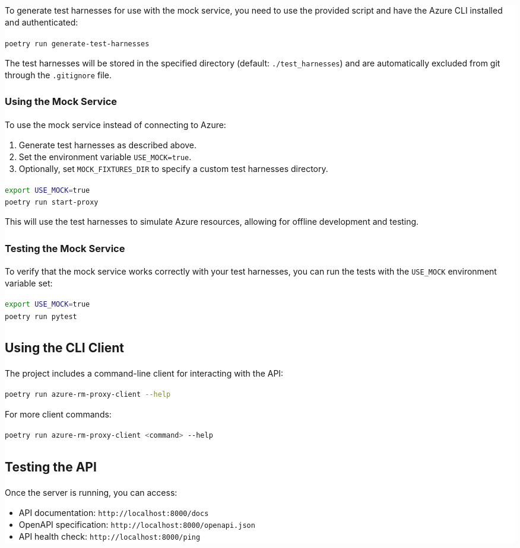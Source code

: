 To generate test harnesses for use with the mock service, you need to use the provided script and have the Azure CLI installed and authenticated:

```bash
poetry run generate-test-harnesses
```

The test harnesses will be stored in the specified directory (default: `./test_harnesses`) and are automatically excluded from git through the `.gitignore` file.

### Using the Mock Service

To use the mock service instead of connecting to Azure:

1.  Generate test harnesses as described above.
2.  Set the environment variable `USE_MOCK=true`.
3.  Optionally, set `MOCK_FIXTURES_DIR` to specify a custom test harnesses directory.

```bash
export USE_MOCK=true
poetry run start-proxy
```

This will use the test harnesses to simulate Azure resources, allowing for offline development and testing.

### Testing the Mock Service

To verify that the mock service works correctly with your test harnesses, you can run the tests with the `USE_MOCK` environment variable set:

```bash
export USE_MOCK=true
poetry run pytest
```

## Using the CLI Client

The project includes a command-line client for interacting with the API:

```bash
poetry run azure-rm-proxy-client --help
```

For more client commands:

```bash
poetry run azure-rm-proxy-client <command> --help
```

## Testing the API

Once the server is running, you can access:

*   API documentation: `http://localhost:8000/docs`
*   OpenAPI specification: `http://localhost:8000/openapi.json`
*   API health check: `http://localhost:8000/ping`
